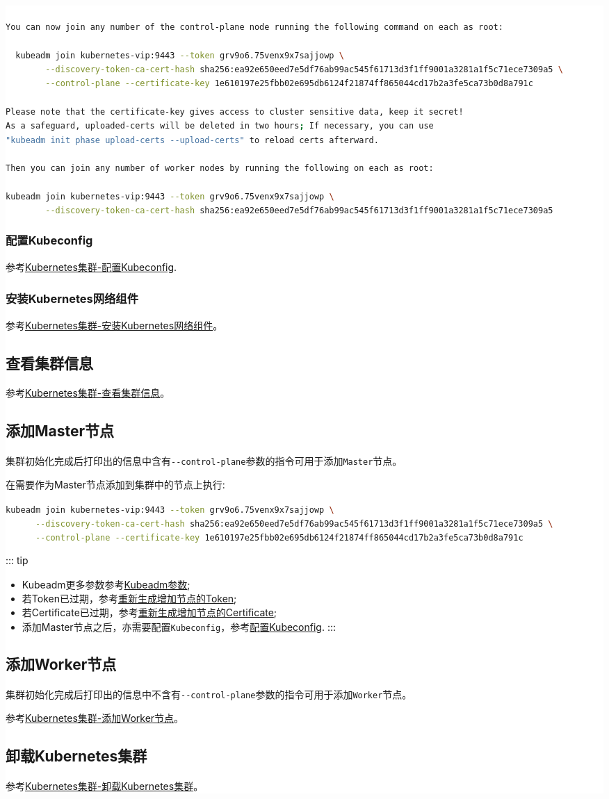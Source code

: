 ```bash

You can now join any number of the control-plane node running the following command on each as root:

  kubeadm join kubernetes-vip:9443 --token grv9o6.75venx9x7sajjowp \
        --discovery-token-ca-cert-hash sha256:ea92e650eed7e5df76ab99ac545f61713d3f1ff9001a3281a1f5c71ece7309a5 \
        --control-plane --certificate-key 1e610197e25fbb02e695db6124f21874ff865044cd17b2a3fe5ca73b0d8a791c

Please note that the certificate-key gives access to cluster sensitive data, keep it secret!
As a safeguard, uploaded-certs will be deleted in two hours; If necessary, you can use
"kubeadm init phase upload-certs --upload-certs" to reload certs afterward.

Then you can join any number of worker nodes by running the following on each as root:

kubeadm join kubernetes-vip:9443 --token grv9o6.75venx9x7sajjowp \
        --discovery-token-ca-cert-hash sha256:ea92e650eed7e5df76ab99ac545f61713d3f1ff9001a3281a1f5c71ece7309a5
```

### 配置Kubeconfig

参考[Kubernetes集群-配置Kubeconfig](./kubernetes-cluster.md#配置kubeconfig).
### 安装Kubernetes网络组件

参考[Kubernetes集群-安装Kubernetes网络组件](./kubernetes-cluster.md#安装kubernetes网络组件)。

## 查看集群信息

参考[Kubernetes集群-查看集群信息](./kubernetes-cluster.md#查看集群信息)。

## 添加Master节点

集群初始化完成后打印出的信息中含有`--control-plane`参数的指令可用于添加`Master`节点。

在需要作为Master节点添加到集群中的节点上执行:
```bash
kubeadm join kubernetes-vip:9443 --token grv9o6.75venx9x7sajjowp \
      --discovery-token-ca-cert-hash sha256:ea92e650eed7e5df76ab99ac545f61713d3f1ff9001a3281a1f5c71ece7309a5 \
      --control-plane --certificate-key 1e610197e25fbb02e695db6124f21874ff865044cd17b2a3fe5ca73b0d8a791c
```

::: tip
- Kubeadm更多参数参考[Kubeadm参数](/zh/tools/kubeadm.md#参数);
- 若Token已过期，参考[重新生成增加节点的Token](../installation.md#重新生成增加节点的token);
- 若Certificate已过期，参考[重新生成增加节点的Certificate](../installation.md#重新生成增加节点的certificate);
- 添加Master节点之后，亦需要配置`Kubeconfig`，参考[配置Kubeconfig](../installation.md#配置kubeconfig).
:::

## 添加Worker节点

集群初始化完成后打印出的信息中不含有`--control-plane`参数的指令可用于添加`Worker`节点。

参考[Kubernetes集群-添加Worker节点](./kubernetes-cluster.md#添加worker节点)。

## 卸载Kubernetes集群

参考[Kubernetes集群-卸载Kubernetes集群](./kubernetes-cluster.md#卸载kubernetes集群)。